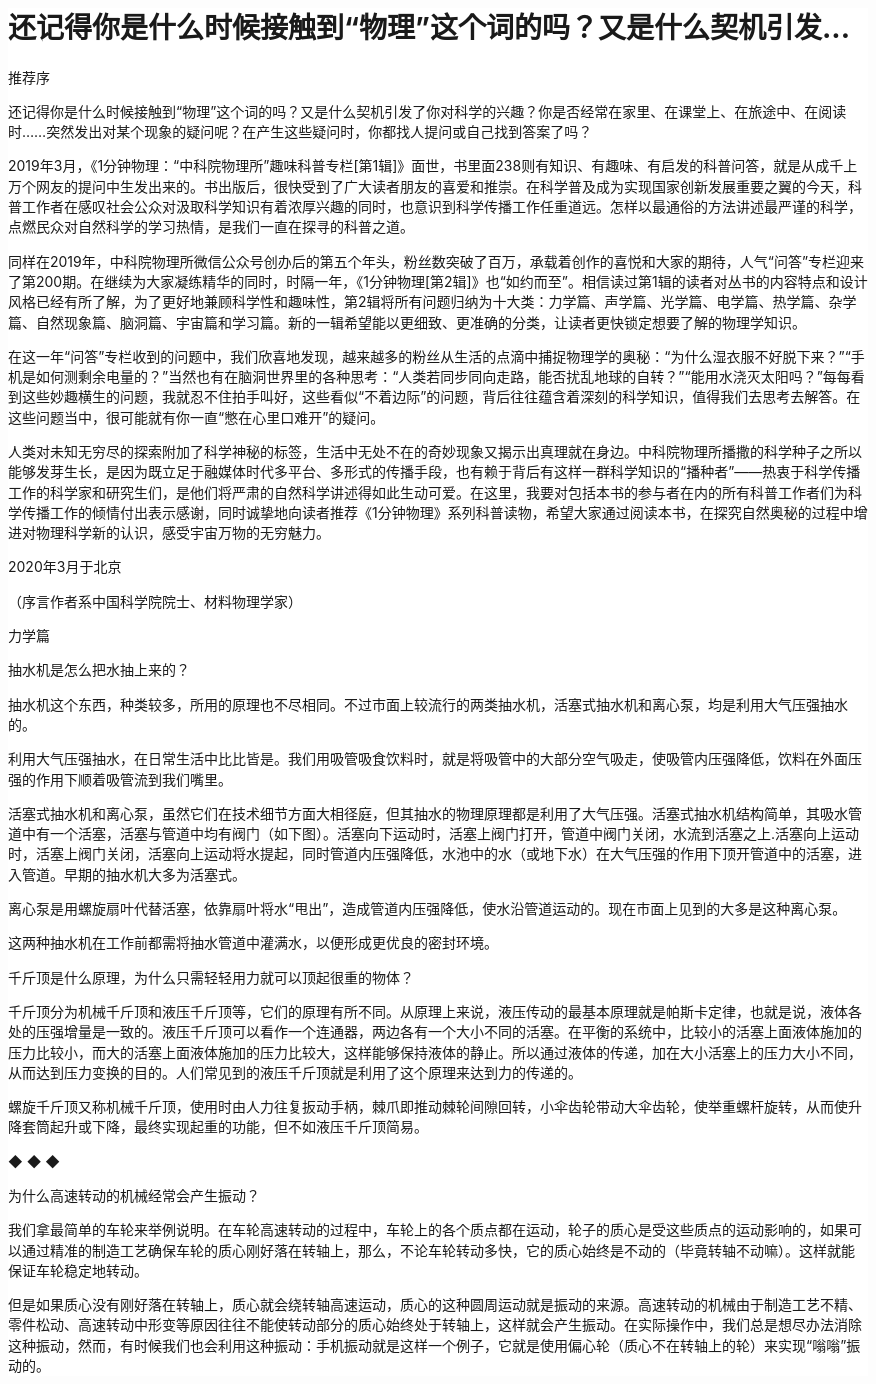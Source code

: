 # 还记得你是什么时候接触到“物理”这个词的吗？又是什么契机引发...

推荐序

还记得你是什么时候接触到“物理”这个词的吗？又是什么契机引发了你对科学的兴趣？你是否经常在家里、在课堂上、在旅途中、在阅读时……突然发出对某个现象的疑问呢？在产生这些疑问时，你都找人提问或自己找到答案了吗？

2019年3月，《1分钟物理：“中科院物理所”趣味科普专栏[第1辑]》面世，书里面238则有知识、有趣味、有启发的科普问答，就是从成千上万个网友的提问中生发出来的。书出版后，很快受到了广大读者朋友的喜爱和推崇。在科学普及成为实现国家创新发展重要之翼的今天，科普工作者在感叹社会公众对汲取科学知识有着浓厚兴趣的同时，也意识到科学传播工作任重道远。怎样以最通俗的方法讲述最严谨的科学，点燃民众对自然科学的学习热情，是我们一直在探寻的科普之道。

同样在2019年，中科院物理所微信公众号创办后的第五个年头，粉丝数突破了百万，承载着创作的喜悦和大家的期待，人气“问答”专栏迎来了第200期。在继续为大家凝练精华的同时，时隔一年，《1分钟物理[第2辑]》也“如约而至”。相信读过第1辑的读者对丛书的内容特点和设计风格已经有所了解，为了更好地兼顾科学性和趣味性，第2辑将所有问题归纳为十大类：力学篇、声学篇、光学篇、电学篇、热学篇、杂学篇、自然现象篇、脑洞篇、宇宙篇和学习篇。新的一辑希望能以更细致、更准确的分类，让读者更快锁定想要了解的物理学知识。

在这一年“问答”专栏收到的问题中，我们欣喜地发现，越来越多的粉丝从生活的点滴中捕捉物理学的奥秘：“为什么湿衣服不好脱下来？”“手机是如何测剩余电量的？”当然也有在脑洞世界里的各种思考：“人类若同步同向走路，能否扰乱地球的自转？”“能用水浇灭太阳吗？”每每看到这些妙趣横生的问题，我就忍不住拍手叫好，这些看似“不着边际”的问题，背后往往蕴含着深刻的科学知识，值得我们去思考去解答。在这些问题当中，很可能就有你一直“憋在心里口难开”的疑问。

人类对未知无穷尽的探索附加了科学神秘的标签，生活中无处不在的奇妙现象又揭示出真理就在身边。中科院物理所播撒的科学种子之所以能够发芽生长，是因为既立足于融媒体时代多平台、多形式的传播手段，也有赖于背后有这样一群科学知识的“播种者”——热衷于科学传播工作的科学家和研究生们，是他们将严肃的自然科学讲述得如此生动可爱。在这里，我要对包括本书的参与者在内的所有科普工作者们为科学传播工作的倾情付出表示感谢，同时诚挚地向读者推荐《1分钟物理》系列科普读物，希望大家通过阅读本书，在探究自然奥秘的过程中增进对物理科学新的认识，感受宇宙万物的无穷魅力。

2020年3月于北京

（序言作者系中国科学院院士、材料物理学家）

力学篇

抽水机是怎么把水抽上来的？

抽水机这个东西，种类较多，所用的原理也不尽相同。不过市面上较流行的两类抽水机，活塞式抽水机和离心泵，均是利用大气压强抽水的。

利用大气压强抽水，在日常生活中比比皆是。我们用吸管吸食饮料时，就是将吸管中的大部分空气吸走，使吸管内压强降低，饮料在外面压强的作用下顺着吸管流到我们嘴里。

活塞式抽水机和离心泵，虽然它们在技术细节方面大相径庭，但其抽水的物理原理都是利用了大气压强。活塞式抽水机结构简单，其吸水管道中有一个活塞，活塞与管道中均有阀门（如下图）。活塞向下运动时，活塞上阀门打开，管道中阀门关闭，水流到活塞之上.活塞向上运动时，活塞上阀门关闭，活塞向上运动将水提起，同时管道内压强降低，水池中的水（或地下水）在大气压强的作用下顶开管道中的活塞，进入管道。早期的抽水机大多为活塞式。

离心泵是用螺旋扇叶代替活塞，依靠扇叶将水“甩出”，造成管道内压强降低，使水沿管道运动的。现在市面上见到的大多是这种离心泵。

这两种抽水机在工作前都需将抽水管道中灌满水，以便形成更优良的密封环境。

千斤顶是什么原理，为什么只需轻轻用力就可以顶起很重的物体？

千斤顶分为机械千斤顶和液压千斤顶等，它们的原理有所不同。从原理上来说，液压传动的最基本原理就是帕斯卡定律，也就是说，液体各处的压强增量是一致的。液压千斤顶可以看作一个连通器，两边各有一个大小不同的活塞。在平衡的系统中，比较小的活塞上面液体施加的压力比较小，而大的活塞上面液体施加的压力比较大，这样能够保持液体的静止。所以通过液体的传递，加在大小活塞上的压力大小不同，从而达到压力变换的目的。人们常见到的液压千斤顶就是利用了这个原理来达到力的传递的。

螺旋千斤顶又称机械千斤顶，使用时由人力往复扳动手柄，棘爪即推动棘轮间隙回转，小伞齿轮带动大伞齿轮，使举重螺杆旋转，从而使升降套筒起升或下降，最终实现起重的功能，但不如液压千斤顶简易。

◆ ◆ ◆

为什么高速转动的机械经常会产生振动？

我们拿最简单的车轮来举例说明。在车轮高速转动的过程中，车轮上的各个质点都在运动，轮子的质心是受这些质点的运动影响的，如果可以通过精准的制造工艺确保车轮的质心刚好落在转轴上，那么，不论车轮转动多快，它的质心始终是不动的（毕竟转轴不动嘛）。这样就能保证车轮稳定地转动。

但是如果质心没有刚好落在转轴上，质心就会绕转轴高速运动，质心的这种圆周运动就是振动的来源。高速转动的机械由于制造工艺不精、零件松动、高速转动中形变等原因往往不能使转动部分的质心始终处于转轴上，这样就会产生振动。在实际操作中，我们总是想尽办法消除这种振动，然而，有时候我们也会利用这种振动：手机振动就是这样一个例子，它就是使用偏心轮（质心不在转轴上的轮）来实现“嗡嗡”振动的。
